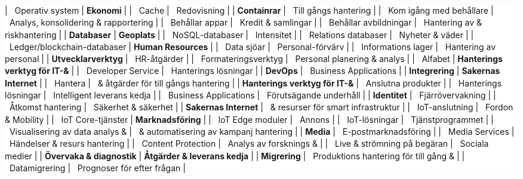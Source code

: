 | &nbsp;&nbsp;Operativ system | **Ekonomi** |
| &nbsp;&nbsp;Cache | &nbsp;&nbsp;Redovisning |
| **Containrar**  | &nbsp;&nbsp;Till gångs hantering |
| &nbsp;&nbsp;Kom igång med behållare | &nbsp;&nbsp;Analys, konsolidering & rapportering |
| &nbsp;&nbsp;Behållar appar | &nbsp;&nbsp;Kredit & samlingar |
| &nbsp;&nbsp;Behållar avbildningar | &nbsp;&nbsp;Hantering av & riskhantering |
| **Databaser**  | **Geoplats** |
| &nbsp;&nbsp;NoSQL-databaser | &nbsp;&nbsp;Intensitet |
| &nbsp;&nbsp;Relations databaser | &nbsp;&nbsp;Nyheter & väder |
| &nbsp;&nbsp;Ledger/blockchain-databaser | **Human Resources** |
| &nbsp;&nbsp;Data sjöar | &nbsp;&nbsp;Personal-förvärv |
| &nbsp;&nbsp;Informations lager | &nbsp;&nbsp;Hantering av personal |
| **Utvecklarverktyg**  | &nbsp;&nbsp;HR-åtgärder |
| &nbsp;&nbsp;Formateringsverktyg | &nbsp;&nbsp;Personal planering & analys |
| &nbsp;&nbsp;Alfabet | **Hanterings verktyg för IT-&** |
| &nbsp;&nbsp;Developer Service | &nbsp;&nbsp;Hanterings lösningar |
| **DevOps**  | &nbsp;&nbsp;Business Applications |
| **Integrering**  | **Sakernas Internet** |
| &nbsp;&nbsp;Hantera | &nbsp;&nbsp;& åtgärder för till gångs hantering |
| **Hanterings verktyg för IT-&**  | &nbsp;&nbsp;Anslutna produkter |
| &nbsp;&nbsp;Hanterings lösningar | &nbsp;&nbsp;Intelligent leverans kedja |
| &nbsp;&nbsp;Business Applications | &nbsp;&nbsp;Förutsägande underhåll |
| **Identitet**  | &nbsp;&nbsp;Fjärrövervakning |
| &nbsp;&nbsp;Åtkomst hantering | &nbsp;&nbsp;Säkerhet & säkerhet |
| **Sakernas Internet**  | &nbsp;&nbsp;& resurser för smart infrastruktur |
| &nbsp;&nbsp;IoT-anslutning | &nbsp;&nbsp;Fordon & Mobility |
| &nbsp;&nbsp;IoT Core-tjänster | **Marknadsföring** |
| &nbsp;&nbsp;IoT Edge moduler | &nbsp;&nbsp;Annons |
| &nbsp;&nbsp;IoT-lösningar | &nbsp;&nbsp;Tjänstprogrammet |
| &nbsp;&nbsp;Visualisering av data analys & | &nbsp;&nbsp;& automatisering av kampanj hantering |
| **Media**  | &nbsp;&nbsp;E-postmarknadsföring |
| &nbsp;&nbsp;Media Services | &nbsp;&nbsp;Händelser & resurs hantering |
| &nbsp;&nbsp;Content Protection | &nbsp;&nbsp;Analys av forsknings & |
| &nbsp;&nbsp;Live & strömning på begäran | &nbsp;&nbsp;Sociala medier |
| **Övervaka & diagnostik**  | **Åtgärder & leverans kedja** |
| **Migrering**  | &nbsp;&nbsp;Produktions hantering för till gång & |
| &nbsp;&nbsp;Datamigrering | &nbsp;&nbsp;Prognoser för efter frågan |